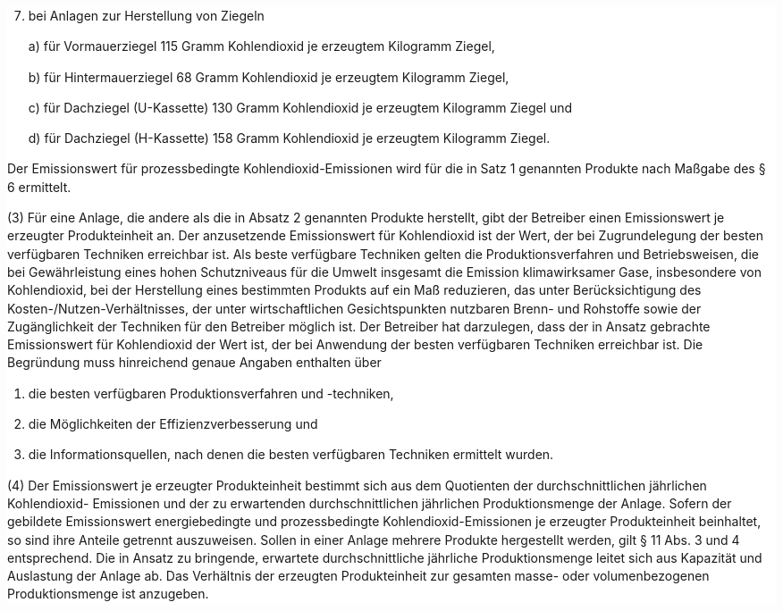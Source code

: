 


7.  bei Anlagen zur Herstellung von Ziegeln

    a)  für Vormauerziegel 115 Gramm Kohlendioxid je erzeugtem Kilogramm
        Ziegel,


    b)  für Hintermauerziegel 68 Gramm Kohlendioxid je erzeugtem Kilogramm
        Ziegel,


    c)  für Dachziegel (U-Kassette) 130 Gramm Kohlendioxid je erzeugtem
        Kilogramm Ziegel und


    d)  für Dachziegel (H-Kassette) 158 Gramm Kohlendioxid je erzeugtem
        Kilogramm Ziegel.






Der Emissionswert für prozessbedingte Kohlendioxid-Emissionen wird für
die in Satz 1 genannten Produkte nach Maßgabe des § 6 ermittelt.

(3) Für eine Anlage, die andere als die in Absatz 2 genannten Produkte
herstellt, gibt der Betreiber einen Emissionswert je erzeugter
Produkteinheit an. Der anzusetzende Emissionswert für Kohlendioxid ist
der Wert, der bei Zugrundelegung der besten verfügbaren Techniken
erreichbar ist. Als beste verfügbare Techniken gelten die
Produktionsverfahren und Betriebsweisen, die bei Gewährleistung eines
hohen Schutzniveaus für die Umwelt insgesamt die Emission
klimawirksamer Gase, insbesondere von Kohlendioxid, bei der
Herstellung eines bestimmten Produkts auf ein Maß reduzieren, das
unter Berücksichtigung des Kosten-/Nutzen-Verhältnisses, der unter
wirtschaftlichen Gesichtspunkten nutzbaren Brenn- und Rohstoffe sowie
der Zugänglichkeit der Techniken für den Betreiber möglich ist. Der
Betreiber hat darzulegen, dass der in Ansatz gebrachte Emissionswert
für Kohlendioxid der Wert ist, der bei Anwendung der besten
verfügbaren Techniken erreichbar ist. Die Begründung muss hinreichend
genaue Angaben enthalten über

1.  die besten verfügbaren Produktionsverfahren und -techniken,


2.  die Möglichkeiten der Effizienzverbesserung und


3.  die Informationsquellen, nach denen die besten verfügbaren Techniken
    ermittelt wurden.




(4) Der Emissionswert je erzeugter Produkteinheit bestimmt sich aus
dem Quotienten der durchschnittlichen jährlichen Kohlendioxid-
Emissionen und der zu erwartenden durchschnittlichen jährlichen
Produktionsmenge der Anlage. Sofern der gebildete Emissionswert
energiebedingte und prozessbedingte Kohlendioxid-Emissionen je
erzeugter Produkteinheit beinhaltet, so sind ihre Anteile getrennt
auszuweisen. Sollen in einer Anlage mehrere Produkte hergestellt
werden, gilt § 11 Abs. 3 und 4 entsprechend. Die in Ansatz zu
bringende, erwartete durchschnittliche jährliche Produktionsmenge
leitet sich aus Kapazität und Auslastung der Anlage ab. Das Verhältnis
der erzeugten Produkteinheit zur gesamten masse- oder volumenbezogenen
Produktionsmenge ist anzugeben.
